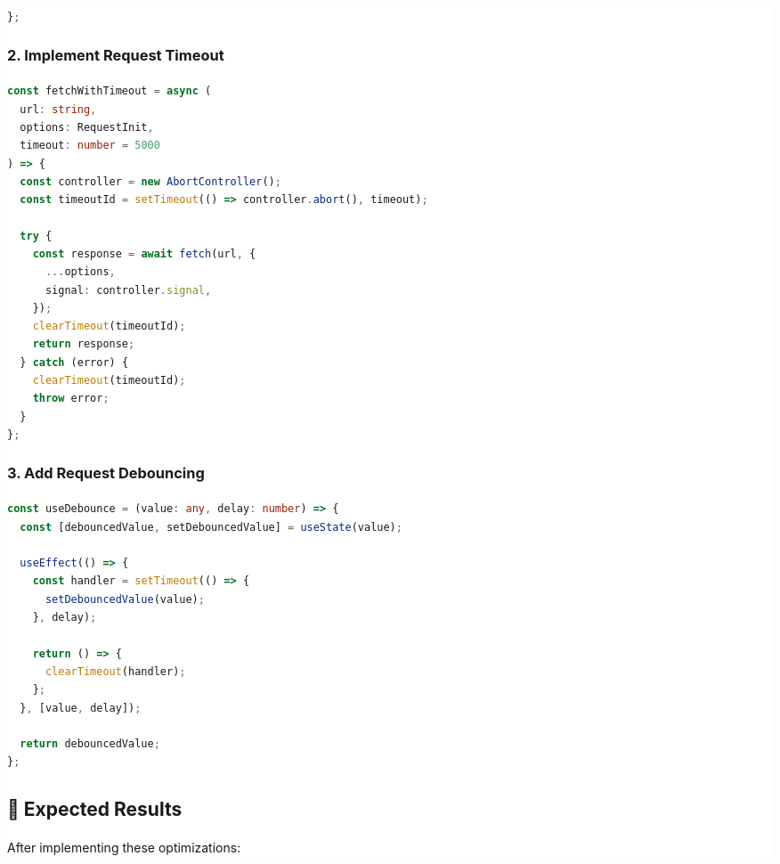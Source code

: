 ```typescript
};
```

### 2. Implement Request Timeout

```typescript
const fetchWithTimeout = async (
  url: string,
  options: RequestInit,
  timeout: number = 5000
) => {
  const controller = new AbortController();
  const timeoutId = setTimeout(() => controller.abort(), timeout);

  try {
    const response = await fetch(url, {
      ...options,
      signal: controller.signal,
    });
    clearTimeout(timeoutId);
    return response;
  } catch (error) {
    clearTimeout(timeoutId);
    throw error;
  }
};
```

### 3. Add Request Debouncing

```typescript
const useDebounce = (value: any, delay: number) => {
  const [debouncedValue, setDebouncedValue] = useState(value);

  useEffect(() => {
    const handler = setTimeout(() => {
      setDebouncedValue(value);
    }, delay);

    return () => {
      clearTimeout(handler);
    };
  }, [value, delay]);

  return debouncedValue;
};
```

## 🎯 Expected Results

After implementing these optimizations:
